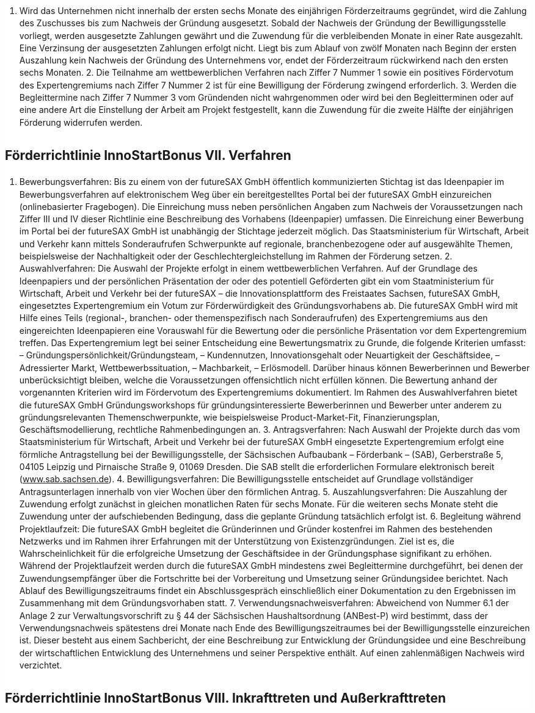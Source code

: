1. Wird das Unternehmen nicht innerhalb der ersten sechs Monate des einjährigen Förderzeitraums gegründet, wird die Zahlung des Zuschusses bis zum Nachweis der Gründung ausgesetzt. Sobald der Nachweis der Gründung der Bewilligungsstelle vorliegt, werden ausgesetzte Zahlungen gewährt und die Zuwendung für die verbleibenden Monate in einer Rate ausgezahlt. Eine Verzinsung der ausgesetzten Zahlungen erfolgt nicht. Liegt bis zum Ablauf von zwölf Monaten nach Beginn der ersten Auszahlung kein Nachweis der Gründung des Unternehmens vor, endet der Förderzeitraum rückwirkend nach den ersten sechs Monaten. 2. Die Teilnahme am wettbewerblichen Verfahren nach Ziffer 7 Nummer 1 sowie ein positives Fördervotum des Expertengremiums nach Ziffer 7 Nummer 2 ist für eine Bewilligung der Förderung zwingend erforderlich. 3. Werden die Begleittermine nach Ziffer 7 Nummer 3 vom Gründenden nicht wahrgenommen oder wird bei den Begleitterminen oder auf eine andere Art die Einstellung der Arbeit am Projekt festgestellt, kann die Zuwendung für die zweite Hälfte der einjährigen Förderung widerrufen werden. 
## Förderrichtlinie InnoStartBonus VII. Verfahren

1. Bewerbungsverfahren: Bis zu einem von der futureSAX GmbH öffentlich kommunizierten Stichtag ist das Ideenpapier im Bewerbungsverfahren auf elektronischem Weg über ein bereitgestelltes Portal bei der futureSAX GmbH einzureichen (onlinebasierter Fragebogen). Die Einreichung muss neben persönlichen Angaben zum Nachweis der Voraussetzungen nach Ziffer III und IV dieser Richtlinie eine Beschreibung des Vorhabens (Ideenpapier) umfassen. Die Einreichung einer Bewerbung im Portal bei der futureSAX GmbH ist unabhängig der Stichtage jederzeit möglich. Das Staatsministerium für Wirtschaft, Arbeit und Verkehr kann mittels Sonderaufrufen Schwerpunkte auf regionale, branchenbezogene oder auf ausgewählte Themen, beispielsweise der Nachhaltigkeit oder der Geschlechtergleichstellung im Rahmen der Förderung setzen. 2. Auswahlverfahren: Die Auswahl der Projekte erfolgt in einem wettbewerblichen Verfahren. Auf der Grundlage des Ideenpapiers und der persönlichen Präsentation der oder des potentiell Geförderten gibt ein vom Staatministerium für Wirtschaft, Arbeit und Verkehr bei der futureSAX – die Innovationsplattform des Freistaates Sachsen, futureSAX GmbH, eingesetztes Expertengremium ein Votum zur Förderwürdigkeit des Gründungsvorhabens ab. Die futureSAX GmbH wird mit Hilfe eines Teils (regional-, branchen- oder themenspezifisch nach Sonderaufrufen) des Expertengremiums aus den eingereichten Ideenpapieren eine Vorauswahl für die Bewertung oder die persönliche Präsentation vor dem Expertengremium treffen. Das Expertengremium legt bei seiner Entscheidung eine Bewertungsmatrix zu Grunde, die folgende Kriterien umfasst: – Gründungspersönlichkeit/Gründungsteam, – Kundennutzen, Innovationsgehalt oder Neuartigkeit der Geschäftsidee, – Adressierter Markt, Wettbewerbssituation, – Machbarkeit, – Erlösmodell. Darüber hinaus können Bewerberinnen und Bewerber unberücksichtigt bleiben, welche die Voraussetzungen offensichtlich nicht erfüllen können. Die Bewertung anhand der vorgenannten Kriterien wird im Fördervotum des Expertengremiums dokumentiert. Im Rahmen des Auswahlverfahren bietet die futureSAX GmbH Gründungsworkshops für gründungsinteressierte Bewerberinnen und Bewerber unter anderem zu gründungsrelevanten Themenschwerpunkte, wie beispielsweise Product-Market-Fit, Finanzierungsplan, Geschäftsmodellierung, rechtliche Rahmenbedingungen an. 3. Antragsverfahren: Nach Auswahl der Projekte durch das vom Staatsministerium für Wirtschaft, Arbeit und Verkehr bei der futureSAX GmbH eingesetzte Expertengremium erfolgt eine förmliche Antragstellung bei der Bewilligungsstelle, der Sächsischen Aufbaubank – Förderbank – (SAB), Gerberstraße 5, 04105 Leipzig und Pirnaische Straße 9, 01069 Dresden. Die SAB stellt die erforderlichen Formulare elektronisch bereit (www.sab.sachsen.de). 4. Bewilligungsverfahren: Die Bewilligungsstelle entscheidet auf Grundlage vollständiger Antragsunterlagen innerhalb von vier Wochen über den förmlichen Antrag. 5. Auszahlungsverfahren: Die Auszahlung der Zuwendung erfolgt zunächst in gleichen monatlichen Raten für sechs Monate. Für die weiteren sechs Monate steht die Zuwendung unter der aufschiebenden Bedingung, dass die geplante Gründung tatsächlich erfolgt ist. 6. Begleitung während Projektlaufzeit: Die futureSAX GmbH begleitet die Gründerinnen und Gründer kostenfrei im Rahmen des bestehenden Netzwerks und im Rahmen ihrer Erfahrungen mit der Unterstützung von Existenzgründungen. Ziel ist es, die Wahrscheinlichkeit für die erfolgreiche Umsetzung der Geschäftsidee in der Gründungsphase signifikant zu erhöhen. Während der Projektlaufzeit werden durch die futureSAX GmbH mindestens zwei Begleittermine durchgeführt, bei denen der Zuwendungsempfänger über die Fortschritte bei der Vorbereitung und Umsetzung seiner Gründungsidee berichtet. Nach Ablauf des Bewilligungszeitraums findet ein Abschlussgespräch einschließlich einer Dokumentation zu den Ergebnissen im Zusammenhang mit dem Gründungsvorhaben statt. 7. Verwendungsnachweisverfahren: Abweichend von Nummer 6.1 der Anlage 2 zur Verwaltungsvorschrift zu § 44 der Sächsischen Haushaltsordnung (ANBest-P) wird bestimmt, dass der Verwendungsnachweis spätestens drei Monate nach Ende des Bewilligungszeitraumes bei der Bewilligungsstelle einzureichen ist. Dieser besteht aus einem Sachbericht, der eine Beschreibung zur Entwicklung der Gründungsidee und eine Beschreibung der wirtschaftlichen Entwicklung des Unternehmens und seiner Perspektive enthält. Auf einen zahlenmäßigen Nachweis wird verzichtet. 
## Förderrichtlinie InnoStartBonus VIII. Inkrafttreten und Außerkrafttreten
